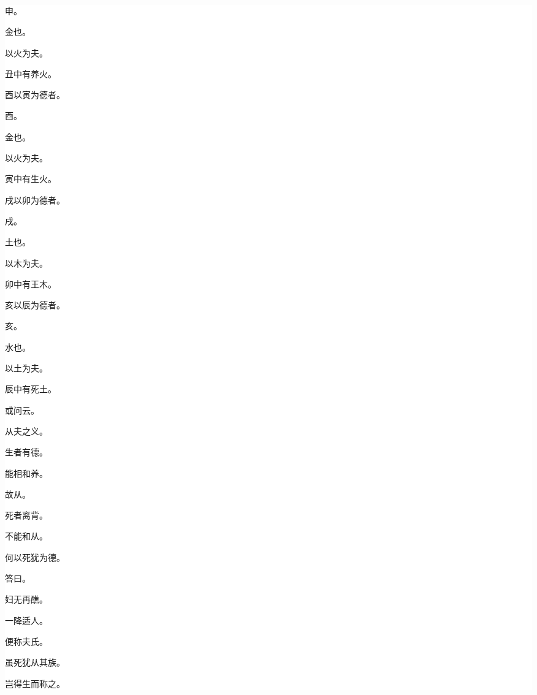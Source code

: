 申。

金也。

以火为夫。

丑中有养火。

酉以寅为德者。

酉。

金也。

以火为夫。

寅中有生火。

戌以卯为德者。

戌。

土也。

以木为夫。

卯中有王木。

亥以辰为德者。

亥。

水也。

以土为夫。

辰中有死土。

或问云。

从夫之义。

生者有德。

能相和养。

故从。

死者离背。

不能和从。

何以死犹为德。

答曰。

妇无再醮。

一降适人。

便称夫氏。

虽死犹从其族。

岂得生而称之。
